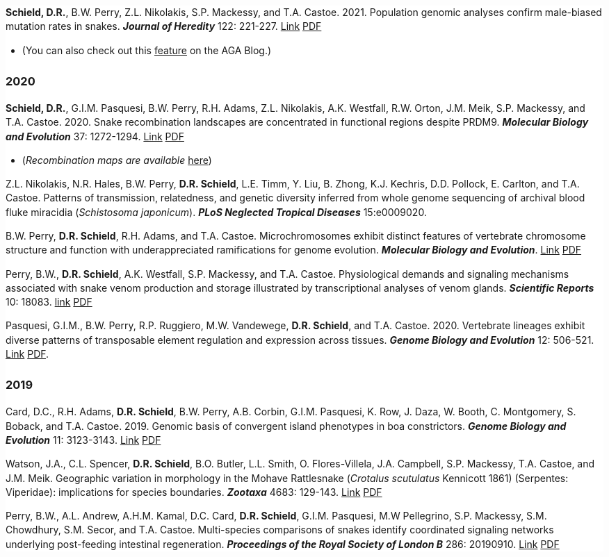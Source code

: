__Schield, D.R.__, B.W. Perry, Z.L. Nikolakis, S.P. Mackessy, and T.A. Castoe. 2021. Population genomic analyses confirm male-biased mutation rates in snakes. __*Journal of Heredity*__ 122: 221-227. [Link](https://academic.oup.com/jhered/advance-article/doi/10.1093/jhered/esab005/6121357?guestAccessKey=704347b7-d3b7-42c7-b443-2fb53b352977) [PDF](https://drewschield.github.io/pubs/Schield2021JHeredity_corrected.pdf)
* (You can also check out this [feature](https://blog.theaga.org/behind-the-science-male-biased-mutation-rates-in-snakes/) on the AGA Blog.)

### 2020

__Schield, D.R.__, G.I.M. Pasquesi, B.W. Perry, R.H. Adams, Z.L. Nikolakis, A.K. Westfall, R.W. Orton, J.M. Meik, S.P. Mackessy, and T.A. Castoe. 2020. Snake recombination landscapes are concentrated in functional regions despite PRDM9. __*Molecular Biology and Evolution*__ 37: 1272-1294. [Link](https://academic.oup.com/mbe/advance-article-abstract/doi/10.1093/molbev/msaa003/5700722) [PDF](https://drewschield.github.io/pubs/Schield2020_MBE_format.pdf)

* (*Recombination maps are available* [here](https://figshare.com/articles/Rattlesnake_Recombination_Maps/11283224))

Z.L. Nikolakis, N.R. Hales, B.W. Perry, __D.R. Schield__, L.E. Timm, Y. Liu, B. Zhong, K.J. Kechris, D.D. Pollock, E. Carlton, and T.A. Castoe. Patterns of transmission, relatedness, and genetic diversity inferred from whole genome sequencing of archival blood fluke miracidia (_Schistosoma japonicum_). __*PLoS Neglected Tropical Diseases*__ 15:e0009020.

B.W. Perry, __D.R. Schield__, R.H. Adams, and T.A. Castoe. Microchromosomes exhibit distinct features of vertebrate chromosome structure and function with underappreciated ramifications for genome evolution. __*Molecular Biology and Evolution*__. [Link](https://academic.oup.com/mbe/advance-article/doi/10.1093/molbev/msaa253/5912540) [PDF](https://drewschield.github.io/pubs/Perry2020MBE.pdf)

Perry, B.W., __D.R. Schield__, A.K. Westfall, S.P. Mackessy, and T.A. Castoe. Physiological demands and signaling mechanisms associated with snake venom production and storage illustrated by transcriptional analyses of venom glands. __*Scientific Reports*__ 10: 18083. [link](https://www.nature.com/articles/s41598-020-75048-y) [PDF](https://drewschield.github.io/pubs/Perry2020SciReports.pdf)

Pasquesi, G.I.M., B.W. Perry, R.P. Ruggiero, M.W. Vandewege, __D.R. Schield__, and T.A. Castoe. 2020. Vertebrate lineages exhibit diverse patterns of transposable element regulation and expression across tissues. __*Genome Biology and Evolution*__ 12: 506-521. [Link](https://academic.oup.com/gbe/article/12/5/506/5818493) [PDF](https://drewschield.github.io/pubs/Pasquesi2020GBE.pdf).

### 2019

Card, D.C., R.H. Adams, __D.R. Schield__, B.W. Perry, A.B. Corbin, G.I.M. Pasquesi, K. Row, J. Daza, W. Booth, C. Montgomery, S. Boback, and T.A. Castoe. 2019. Genomic basis of convergent island phenotypes in boa constrictors. __*Genome Biology and Evolution*__ 11: 3123-3143. [Link](https://academic.oup.com/gbe/article/11/11/3123/5603307) [PDF](https://drewschield.github.io/pubs/Card2019GBE.pdf)

Watson, J.A., C.L. Spencer, __D.R. Schield__, B.O. Butler, L.L. Smith, O. Flores-Villela, J.A. Campbell, S.P. Mackessy, T.A. Castoe, and J.M. Meik. Geographic variation in morphology in the Mohave Rattlesnake (_Crotalus scutulatus_ Kennicott 1861) (Serpentes: Viperidae): implications for species boundaries. __*Zootaxa*__ 4683: 129-143. [Link](https://www.mapress.com/j/zt/article/view/zootaxa.4683.1.7) [PDF](https://drewschield.github.io/pubs/Watson2019Zootaxa.pdf)

Perry, B.W., A.L. Andrew, A.H.M. Kamal, D.C. Card, __D.R. Schield__, G.I.M. Pasquesi, M.W Pellegrino, S.P. Mackessy, S.M. Chowdhury, S.M. Secor, and T.A. Castoe. Multi-species comparisons of snakes identify coordinated signaling networks underlying post-feeding intestinal regeneration. __*Proceedings of the Royal Society of London B*__ 286: 20190910. [Link](https://royalsocietypublishing.org/doi/abs/10.1098/rspb.2019.0910) [PDF](https://drewschield.github.io/pubs/Perry2019ProcB.pdf)
